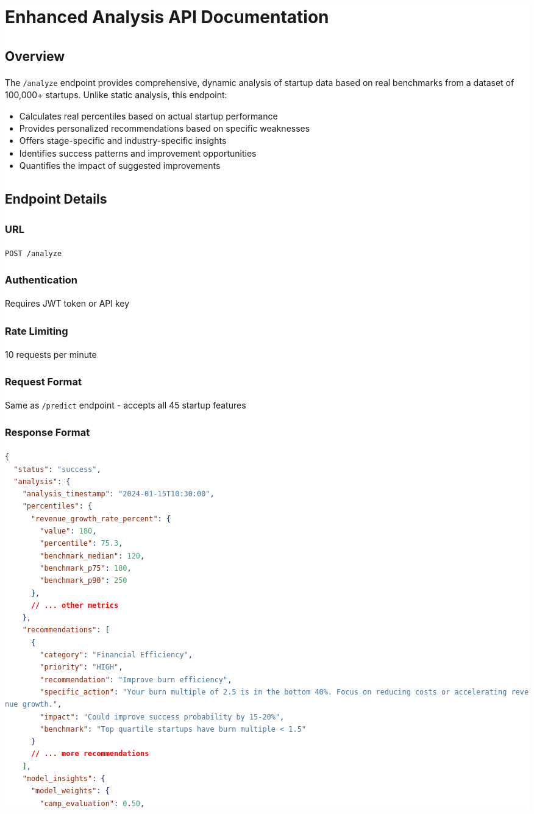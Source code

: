# Enhanced Analysis API Documentation

## Overview

The `/analyze` endpoint provides comprehensive, dynamic analysis of startup data based on real benchmarks from a dataset of 100,000+ startups. Unlike static analysis, this endpoint:

- Calculates real percentiles based on actual startup performance
- Provides personalized recommendations based on specific weaknesses
- Offers stage-specific and industry-specific insights
- Identifies success patterns and improvement opportunities
- Quantifies the impact of suggested improvements

## Endpoint Details

### URL
```
POST /analyze
```

### Authentication
Requires JWT token or API key

### Rate Limiting
10 requests per minute

### Request Format
Same as `/predict` endpoint - accepts all 45 startup features

### Response Format

```json
{
  "status": "success",
  "analysis": {
    "analysis_timestamp": "2024-01-15T10:30:00",
    "percentiles": {
      "revenue_growth_rate_percent": {
        "value": 180,
        "percentile": 75.3,
        "benchmark_median": 120,
        "benchmark_p75": 180,
        "benchmark_p90": 250
      },
      // ... other metrics
    },
    "recommendations": [
      {
        "category": "Financial Efficiency",
        "priority": "HIGH",
        "recommendation": "Improve burn efficiency",
        "specific_action": "Your burn multiple of 2.5 is in the bottom 40%. Focus on reducing costs or accelerating revenue growth.",
        "impact": "Could improve success probability by 15-20%",
        "benchmark": "Top quartile startups have burn multiple < 1.5"
      }
      // ... more recommendations
    ],
    "model_insights": {
      "model_weights": {
        "camp_evaluation": 0.50,
```